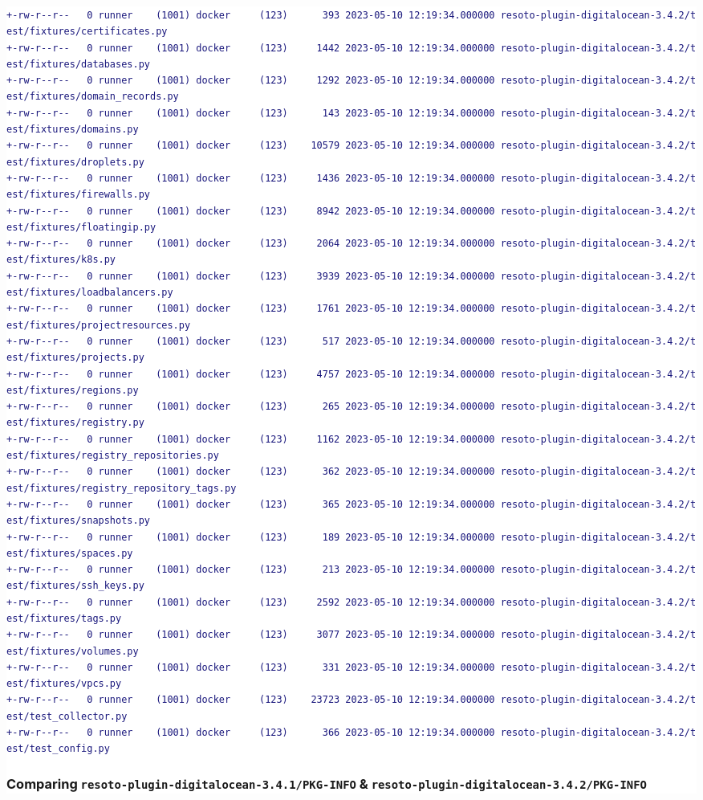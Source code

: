 ```diff
+-rw-r--r--   0 runner    (1001) docker     (123)      393 2023-05-10 12:19:34.000000 resoto-plugin-digitalocean-3.4.2/test/fixtures/certificates.py
+-rw-r--r--   0 runner    (1001) docker     (123)     1442 2023-05-10 12:19:34.000000 resoto-plugin-digitalocean-3.4.2/test/fixtures/databases.py
+-rw-r--r--   0 runner    (1001) docker     (123)     1292 2023-05-10 12:19:34.000000 resoto-plugin-digitalocean-3.4.2/test/fixtures/domain_records.py
+-rw-r--r--   0 runner    (1001) docker     (123)      143 2023-05-10 12:19:34.000000 resoto-plugin-digitalocean-3.4.2/test/fixtures/domains.py
+-rw-r--r--   0 runner    (1001) docker     (123)    10579 2023-05-10 12:19:34.000000 resoto-plugin-digitalocean-3.4.2/test/fixtures/droplets.py
+-rw-r--r--   0 runner    (1001) docker     (123)     1436 2023-05-10 12:19:34.000000 resoto-plugin-digitalocean-3.4.2/test/fixtures/firewalls.py
+-rw-r--r--   0 runner    (1001) docker     (123)     8942 2023-05-10 12:19:34.000000 resoto-plugin-digitalocean-3.4.2/test/fixtures/floatingip.py
+-rw-r--r--   0 runner    (1001) docker     (123)     2064 2023-05-10 12:19:34.000000 resoto-plugin-digitalocean-3.4.2/test/fixtures/k8s.py
+-rw-r--r--   0 runner    (1001) docker     (123)     3939 2023-05-10 12:19:34.000000 resoto-plugin-digitalocean-3.4.2/test/fixtures/loadbalancers.py
+-rw-r--r--   0 runner    (1001) docker     (123)     1761 2023-05-10 12:19:34.000000 resoto-plugin-digitalocean-3.4.2/test/fixtures/projectresources.py
+-rw-r--r--   0 runner    (1001) docker     (123)      517 2023-05-10 12:19:34.000000 resoto-plugin-digitalocean-3.4.2/test/fixtures/projects.py
+-rw-r--r--   0 runner    (1001) docker     (123)     4757 2023-05-10 12:19:34.000000 resoto-plugin-digitalocean-3.4.2/test/fixtures/regions.py
+-rw-r--r--   0 runner    (1001) docker     (123)      265 2023-05-10 12:19:34.000000 resoto-plugin-digitalocean-3.4.2/test/fixtures/registry.py
+-rw-r--r--   0 runner    (1001) docker     (123)     1162 2023-05-10 12:19:34.000000 resoto-plugin-digitalocean-3.4.2/test/fixtures/registry_repositories.py
+-rw-r--r--   0 runner    (1001) docker     (123)      362 2023-05-10 12:19:34.000000 resoto-plugin-digitalocean-3.4.2/test/fixtures/registry_repository_tags.py
+-rw-r--r--   0 runner    (1001) docker     (123)      365 2023-05-10 12:19:34.000000 resoto-plugin-digitalocean-3.4.2/test/fixtures/snapshots.py
+-rw-r--r--   0 runner    (1001) docker     (123)      189 2023-05-10 12:19:34.000000 resoto-plugin-digitalocean-3.4.2/test/fixtures/spaces.py
+-rw-r--r--   0 runner    (1001) docker     (123)      213 2023-05-10 12:19:34.000000 resoto-plugin-digitalocean-3.4.2/test/fixtures/ssh_keys.py
+-rw-r--r--   0 runner    (1001) docker     (123)     2592 2023-05-10 12:19:34.000000 resoto-plugin-digitalocean-3.4.2/test/fixtures/tags.py
+-rw-r--r--   0 runner    (1001) docker     (123)     3077 2023-05-10 12:19:34.000000 resoto-plugin-digitalocean-3.4.2/test/fixtures/volumes.py
+-rw-r--r--   0 runner    (1001) docker     (123)      331 2023-05-10 12:19:34.000000 resoto-plugin-digitalocean-3.4.2/test/fixtures/vpcs.py
+-rw-r--r--   0 runner    (1001) docker     (123)    23723 2023-05-10 12:19:34.000000 resoto-plugin-digitalocean-3.4.2/test/test_collector.py
+-rw-r--r--   0 runner    (1001) docker     (123)      366 2023-05-10 12:19:34.000000 resoto-plugin-digitalocean-3.4.2/test/test_config.py
```

### Comparing `resoto-plugin-digitalocean-3.4.1/PKG-INFO` & `resoto-plugin-digitalocean-3.4.2/PKG-INFO`
